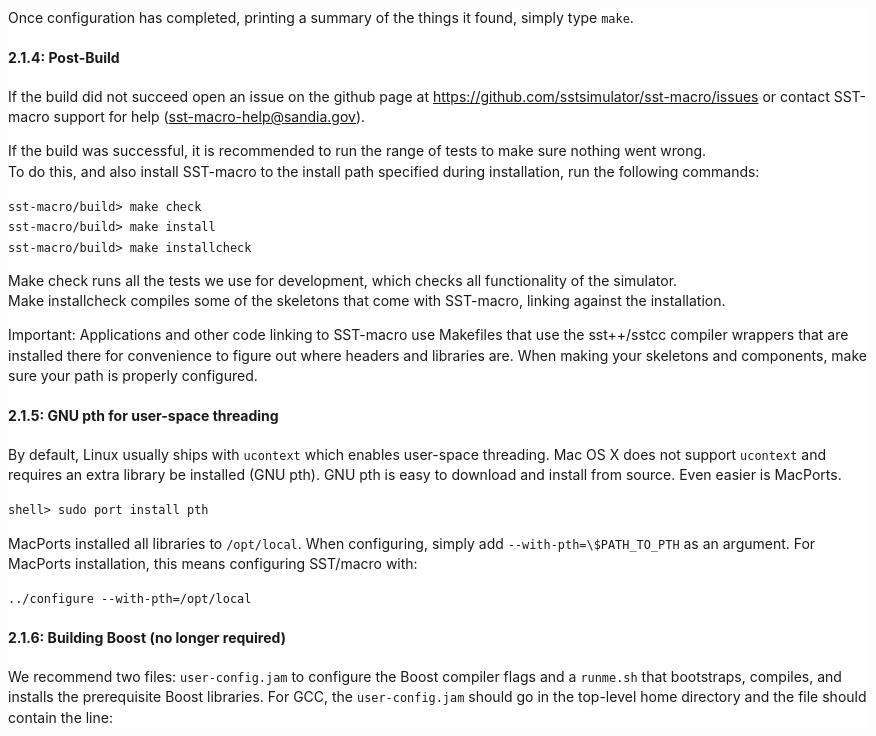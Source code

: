 Once configuration has completed, printing a summary of the things it found, simply type `make`.  

#### 2.1.4: Post-Build<a name="subsec:postbuild"></a>



If the build did not succeed open an issue on the github page at https://github.com/sstsimulator/sst-macro/issues or contact SST-macro support for help (sst-macro-help@sandia.gov).

If the build was successful, it is recommended to run the range of tests to make sure nothing went wrong.  
To do this, and also install SST-macro  to the install path specified during installation, run the following commands:

````
sst-macro/build> make check
sst-macro/build> make install
sst-macro/build> make installcheck
````
Make check runs all the tests we use for development, which checks all functionality of the simulator.  
Make installcheck compiles some of the skeletons that come with SST-macro, linking against the installation.  


Important:  Applications and other code linking to SST-macro use Makefiles that use the sst++/sstcc compiler wrappers
that are installed there for convenience to figure out where headers and libraries are.  When making your skeletons and components, make sure your path is properly configured.


#### 2.1.5: GNU pth for user-space threading<a name="subsubsec:pth"></a>


By default, Linux usually ships with `ucontext` which enables user-space threading.
Mac OS X does not support `ucontext` and requires an extra library be installed (GNU pth).
GNU pth is easy to download and install from source.
Even easier is MacPorts. 

````
shell> sudo port install pth
````

MacPorts installed all libraries to `/opt/local`. 
When configuring, simply add `--with-pth=\$PATH_TO_PTH` as an argument.
For MacPorts installation, this means configuring SST/macro with:

````
../configure --with-pth=/opt/local
````

#### 2.1.6: Building Boost (no longer required)<a name="subsubsec:boost"></a>


We recommend two files: `user-config.jam` to configure the Boost compiler flags and a `runme.sh` that bootstraps, compiles, and installs the prerequisite Boost libraries. For GCC, the `user-config.jam` should go in the top-level home directory and the file should contain the line:
